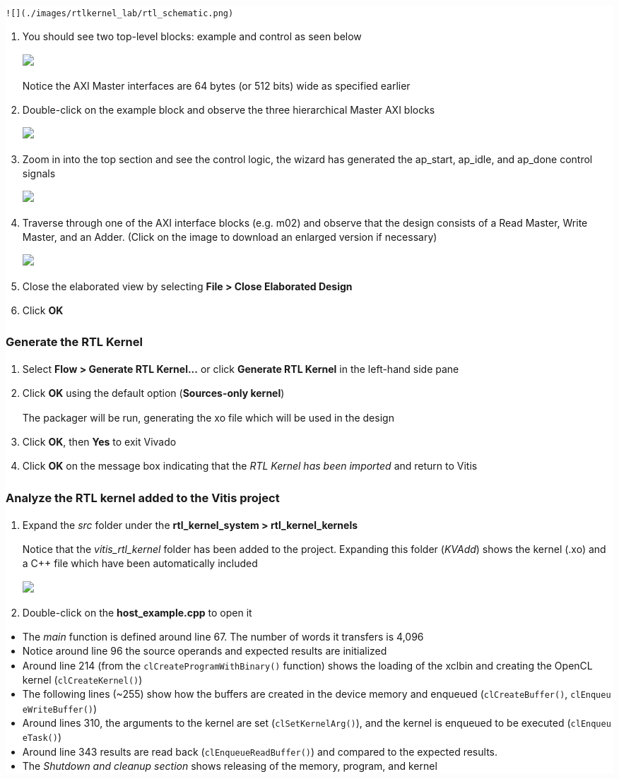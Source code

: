     ![](./images/rtlkernel_lab/rtl_schematic.png)

1. You should see two top-level blocks: example and control as seen below

    ![](./images/rtlkernel_lab/vivado_elaborated_sch.png)

    Notice the AXI Master interfaces are 64 bytes (or 512 bits) wide as specified earlier

1. Double-click on the example block and observe the three hierarchical Master AXI blocks

    ![](./images/rtlkernel_lab/vivado_elaborated_3_blocks.png)

1. Zoom in into the top section and see the control logic, the wizard has generated the ap\_start, ap\_idle, and ap\_done control signals

    ![](./images/rtlkernel_lab/vivado_control_block.png)

1. Traverse through one of the AXI interface blocks (e.g. m02) and observe that the design consists of a Read Master, Write Master, and an Adder. (Click on the image to download an enlarged version if necessary)

    ![](./images/rtlkernel_lab/vivado_axi_blocks.png)

1. Close the elaborated view by selecting **File > Close Elaborated Design**

1. Click **OK**

### Generate the RTL Kernel

1. Select **Flow > Generate RTL Kernel...** or click **Generate RTL Kernel** in the left-hand side pane

1. Click **OK** using the default option (**Sources-only kernel**)  

    The packager will be run, generating the xo file which will be used in the design

1. Click **OK**, then **Yes** to exit Vivado

1. Click **OK** on the message box indicating that the *RTL Kernel has been imported* and return to Vitis

### Analyze the RTL kernel added to the Vitis project

1. Expand the *src* folder under the **rtl\_kernel\_system > rtl\_kernel\_kernels**

    Notice that the *vitis\_rtl\_kernel* folder  has been added to the project. Expanding this folder (*KVAdd*) shows the kernel (.xo) and a C++ file which have been automatically included

    ![](./images/rtlkernel_lab/project_with_rtl.png)

1. Double-click on the **host_example.cpp** to open it   
  * The *main* function is defined around line 67. The number of words it transfers is 4,096
  * Notice around line 96 the source operands and expected results are initialized
  * Around line 214 (from the `clCreateProgramWithBinary()` function) shows the loading of the xclbin and creating the OpenCL kernel (`clCreateKernel()`)
  * The following lines (~255) show how the buffers are created in the device memory and enqueued (`clCreateBuffer()`, `clEnqueueWriteBuffer()`)
  * Around lines 310, the arguments to the kernel are set (`clSetKernelArg()`), and the kernel is enqueued to be executed (`clEnqueueTask()`)
  * Around line 343 results are read back (`clEnqueueReadBuffer()`) and compared to the expected results.
  * The *Shutdown and cleanup section* shows releasing of the memory, program, and kernel
